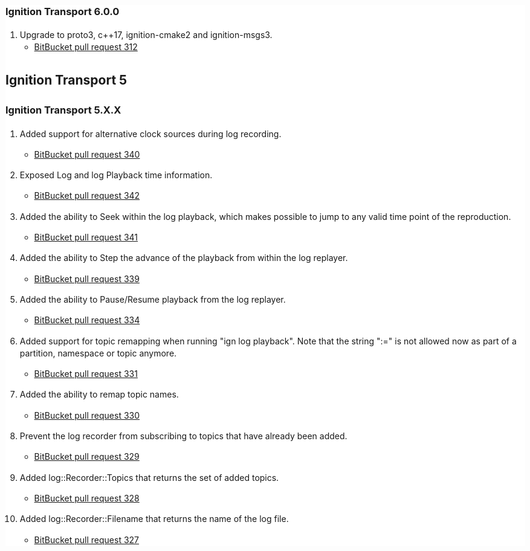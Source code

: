 ### Ignition Transport 6.0.0

1. Upgrade to proto3, c++17, ignition-cmake2 and ignition-msgs3.
    * [BitBucket pull request 312](https://osrf-migration.github.io/ignition-gh-pages/#!/ignitionrobotics/ign-transport/pull-requests/312)

## Ignition Transport 5

### Ignition Transport 5.X.X

1. Added support for alternative clock sources during log recording.
    * [BitBucket pull request 340](https://osrf-migration.github.io/ignition-gh-pages/#!/ignitionrobotics/ign-transport/pull-requests/340)

1. Exposed Log and log Playback time information.
    * [BitBucket pull request 342](https://osrf-migration.github.io/ignition-gh-pages/#!/ignitionrobotics/ign-transport/pull-requests/342)

1. Added the ability to Seek within the log playback, which makes possible to
   jump to any valid time point of the reproduction.
    * [BitBucket pull request 341](https://osrf-migration.github.io/ignition-gh-pages/#!/ignitionrobotics/ign-transport/pull-requests/341)

1. Added the ability to Step the advance of the playback from within the log
   replayer.
    * [BitBucket pull request 339](https://osrf-migration.github.io/ignition-gh-pages/#!/ignitionrobotics/ign-transport/pull-requests/339)

1. Added the ability to Pause/Resume playback from the log replayer.
    * [BitBucket pull request 334](https://osrf-migration.github.io/ignition-gh-pages/#!/ignitionrobotics/ign-transport/pull-requests/334)

1. Added support for topic remapping when running "ign log playback". Note that
   the string ":=" is not allowed now as part of a partition, namespace or topic
   anymore.
    * [BitBucket pull request 331](https://osrf-migration.github.io/ignition-gh-pages/#!/ignitionrobotics/ign-transport/pull-requests/331)

1. Added the ability to remap topic names.
    * [BitBucket pull request 330](https://osrf-migration.github.io/ignition-gh-pages/#!/ignitionrobotics/ign-transport/pull-requests/330)

1. Prevent the log recorder from subscribing to topics that have already
   been added.
    * [BitBucket pull request 329](https://osrf-migration.github.io/ignition-gh-pages/#!/ignitionrobotics/ign-transport/pull-requests/329)

1. Added log::Recorder::Topics that returns the set of added topics.
    * [BitBucket pull request 328](https://osrf-migration.github.io/ignition-gh-pages/#!/ignitionrobotics/ign-transport/pull-requests/328)

1. Added log::Recorder::Filename that returns the name of the log file.
    * [BitBucket pull request 327](https://osrf-migration.github.io/ignition-gh-pages/#!/ignitionrobotics/ign-transport/pull-requests/327)
